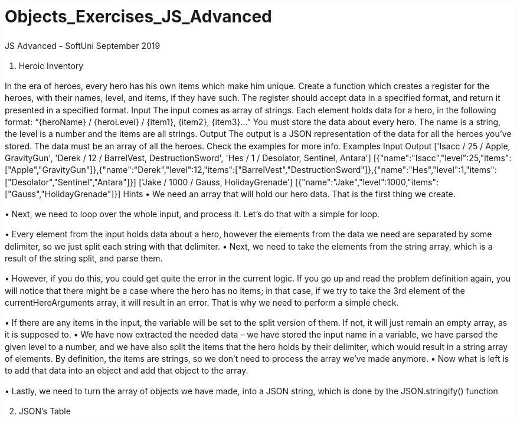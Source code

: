 # Objects_Exercises_JS_Advanced
JS Advanced - SoftUni September 2019

1.	 Heroic Inventory

In the era of heroes, every hero has his own items which make him unique. Create a function which creates a register for the heroes, with their names, level, and items, if they have such. The register should accept data in a specified format, and return it presented in a specified format. 
Input
The input comes as array of strings. Each element holds data for a hero, in the following format:
“{heroName} / {heroLevel} / {item1}, {item2}, {item3}...” 
You must store the data about every hero. The name is a string, the level is a number and the items are all strings.
Output
The output is a JSON representation of the data for all the heroes you’ve stored. The data must be an array of all the heroes. Check the examples for more info.
Examples
Input	Output
['Isacc / 25 / Apple, GravityGun',
'Derek / 12 / BarrelVest, DestructionSword',
'Hes / 1 / Desolator, Sentinel, Antara']	[{"name":"Isacc","level":25,"items":["Apple","GravityGun"]},{"name":"Derek","level":12,"items":["BarrelVest","DestructionSword"]},{"name":"Hes","level":1,"items":["Desolator","Sentinel","Antara"]}]
['Jake / 1000 / Gauss, HolidayGrenade']	[{"name":"Jake","level":1000,"items":["Gauss","HolidayGrenade"]}]
Hints
•	We need an array that will hold our hero data. That is the first thing we create.
 
•	Next, we need to loop over the whole input, and process it. Let’s do that with a simple for loop.
 
•	Every element from the input holds data about a hero, however the elements from the data we need are separated by some delimiter, so we just split each string with that delimiter.
•	Next, we need to take the elements from the string array, which is a result of the string split, and parse them.
 
•	However, if you do this, you could get quite the error in the current logic. If you go up and read the problem definition again, you will notice that there might be a case where the hero has no items; in that case, if we try to take the 3rd element of the currentHeroArguments array, it will result in an error. That is why we need to perform a simple check.
 
•	If there are any items in the input, the variable will be set to the split version of them. If not, it will just remain an empty array, as it is supposed to.
•	We have now extracted the needed data – we have stored the input name in a variable, we have parsed the given level to a number, and we have also split the items that the hero holds by their delimiter, which would result in a string array of elements. By definition, the items are strings, so we don’t need to process the array we’ve made anymore. 
•	Now what is left is to add that data into an object and add that object to the array.
 
•	Lastly, we need to turn the array of objects we have made, into a JSON string, which is done by the JSON.stringify() function

 

2.	JSON’s Table
